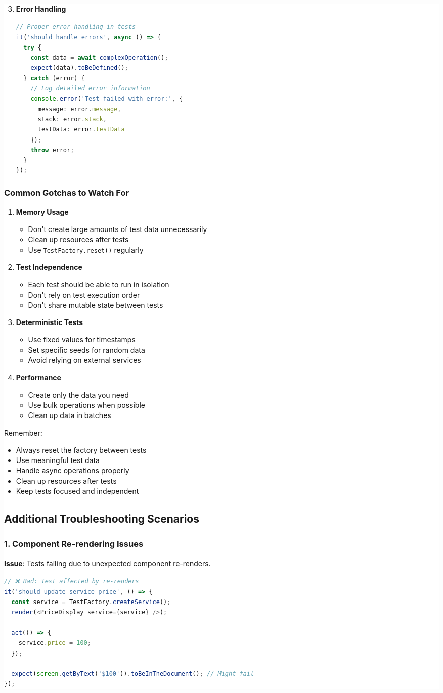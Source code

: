 3. **Error Handling**
   ```typescript
   // Proper error handling in tests
   it('should handle errors', async () => {
     try {
       const data = await complexOperation();
       expect(data).toBeDefined();
     } catch (error) {
       // Log detailed error information
       console.error('Test failed with error:', {
         message: error.message,
         stack: error.stack,
         testData: error.testData
       });
       throw error;
     }
   });
   ```

### Common Gotchas to Watch For

1. **Memory Usage**
   - Don't create large amounts of test data unnecessarily
   - Clean up resources after tests
   - Use `TestFactory.reset()` regularly

2. **Test Independence**
   - Each test should be able to run in isolation
   - Don't rely on test execution order
   - Don't share mutable state between tests

3. **Deterministic Tests**
   - Use fixed values for timestamps
   - Set specific seeds for random data
   - Avoid relying on external services

4. **Performance**
   - Create only the data you need
   - Use bulk operations when possible
   - Clean up data in batches

Remember:
- Always reset the factory between tests
- Use meaningful test data
- Handle async operations properly
- Clean up resources after tests
- Keep tests focused and independent 

## Additional Troubleshooting Scenarios

### 1. Component Re-rendering Issues

**Issue**: Tests failing due to unexpected component re-renders.
```typescript
// ❌ Bad: Test affected by re-renders
it('should update service price', () => {
  const service = TestFactory.createService();
  render(<PriceDisplay service={service} />);
  
  act(() => {
    service.price = 100;
  });
  
  expect(screen.getByText('$100')).toBeInTheDocument(); // Might fail
});
```